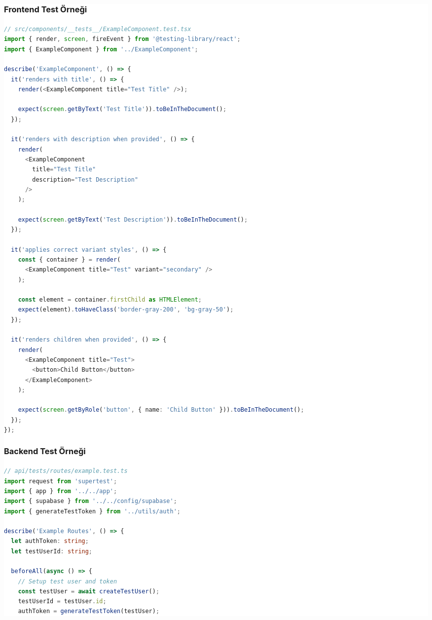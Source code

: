 ### Frontend Test Örneği

```typescript
// src/components/__tests__/ExampleComponent.test.tsx
import { render, screen, fireEvent } from '@testing-library/react';
import { ExampleComponent } from '../ExampleComponent';

describe('ExampleComponent', () => {
  it('renders with title', () => {
    render(<ExampleComponent title="Test Title" />);
    
    expect(screen.getByText('Test Title')).toBeInTheDocument();
  });

  it('renders with description when provided', () => {
    render(
      <ExampleComponent 
        title="Test Title" 
        description="Test Description" 
      />
    );
    
    expect(screen.getByText('Test Description')).toBeInTheDocument();
  });

  it('applies correct variant styles', () => {
    const { container } = render(
      <ExampleComponent title="Test" variant="secondary" />
    );
    
    const element = container.firstChild as HTMLElement;
    expect(element).toHaveClass('border-gray-200', 'bg-gray-50');
  });

  it('renders children when provided', () => {
    render(
      <ExampleComponent title="Test">
        <button>Child Button</button>
      </ExampleComponent>
    );
    
    expect(screen.getByRole('button', { name: 'Child Button' })).toBeInTheDocument();
  });
});
```

### Backend Test Örneği

```typescript
// api/tests/routes/example.test.ts
import request from 'supertest';
import { app } from '../../app';
import { supabase } from '../../config/supabase';
import { generateTestToken } from '../utils/auth';

describe('Example Routes', () => {
  let authToken: string;
  let testUserId: string;

  beforeAll(async () => {
    // Setup test user and token
    const testUser = await createTestUser();
    testUserId = testUser.id;
    authToken = generateTestToken(testUser);
```